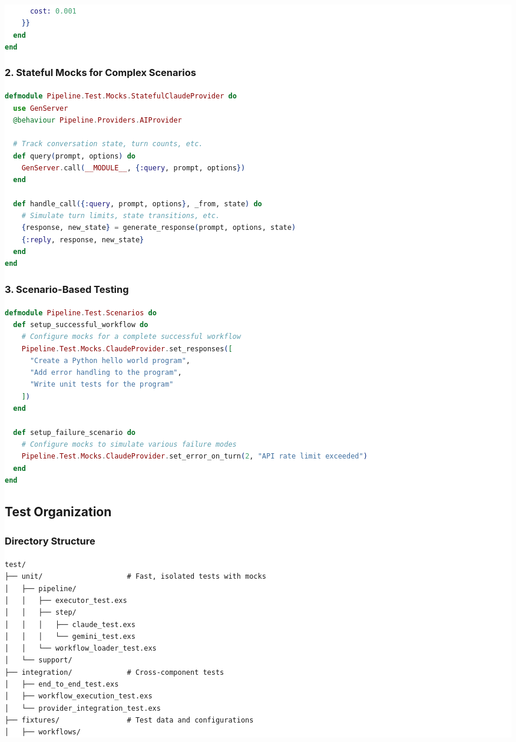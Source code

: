 ```elixir
      cost: 0.001
    }}
  end
end
```

### 2. Stateful Mocks for Complex Scenarios
```elixir
defmodule Pipeline.Test.Mocks.StatefulClaudeProvider do
  use GenServer
  @behaviour Pipeline.Providers.AIProvider
  
  # Track conversation state, turn counts, etc.
  def query(prompt, options) do
    GenServer.call(__MODULE__, {:query, prompt, options})
  end
  
  def handle_call({:query, prompt, options}, _from, state) do
    # Simulate turn limits, state transitions, etc.
    {response, new_state} = generate_response(prompt, options, state)
    {:reply, response, new_state}
  end
end
```

### 3. Scenario-Based Testing
```elixir
defmodule Pipeline.Test.Scenarios do
  def setup_successful_workflow do
    # Configure mocks for a complete successful workflow
    Pipeline.Test.Mocks.ClaudeProvider.set_responses([
      "Create a Python hello world program",
      "Add error handling to the program", 
      "Write unit tests for the program"
    ])
  end
  
  def setup_failure_scenario do
    # Configure mocks to simulate various failure modes
    Pipeline.Test.Mocks.ClaudeProvider.set_error_on_turn(2, "API rate limit exceeded")
  end
end
```

## Test Organization

### Directory Structure
```
test/
├── unit/                    # Fast, isolated tests with mocks
│   ├── pipeline/
│   │   ├── executor_test.exs
│   │   ├── step/
│   │   │   ├── claude_test.exs
│   │   │   └── gemini_test.exs
│   │   └── workflow_loader_test.exs
│   └── support/
├── integration/             # Cross-component tests
│   ├── end_to_end_test.exs
│   ├── workflow_execution_test.exs
│   └── provider_integration_test.exs
├── fixtures/                # Test data and configurations
│   ├── workflows/
```
